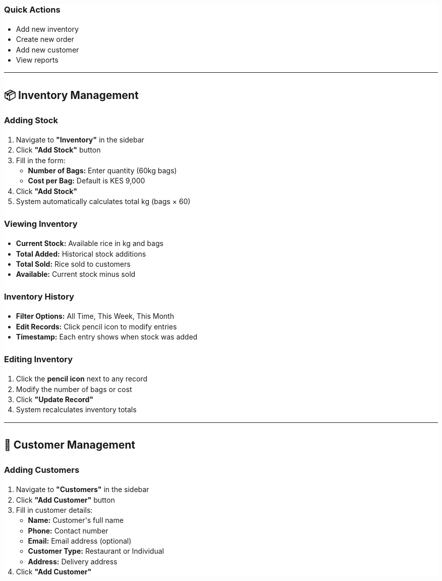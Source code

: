 ### Quick Actions
- Add new inventory
- Create new order
- Add new customer
- View reports

---

## 📦 Inventory Management

### Adding Stock
1. Navigate to **"Inventory"** in the sidebar
2. Click **"Add Stock"** button
3. Fill in the form:
   - **Number of Bags:** Enter quantity (60kg bags)
   - **Cost per Bag:** Default is KES 9,000
4. Click **"Add Stock"**
5. System automatically calculates total kg (bags × 60)

### Viewing Inventory
- **Current Stock:** Available rice in kg and bags
- **Total Added:** Historical stock additions
- **Total Sold:** Rice sold to customers
- **Available:** Current stock minus sold

### Inventory History
- **Filter Options:** All Time, This Week, This Month
- **Edit Records:** Click pencil icon to modify entries
- **Timestamp:** Each entry shows when stock was added

### Editing Inventory
1. Click the **pencil icon** next to any record
2. Modify the number of bags or cost
3. Click **"Update Record"**
4. System recalculates inventory totals

---

## 👥 Customer Management

### Adding Customers
1. Navigate to **"Customers"** in the sidebar
2. Click **"Add Customer"** button
3. Fill in customer details:
   - **Name:** Customer's full name
   - **Phone:** Contact number
   - **Email:** Email address (optional)
   - **Customer Type:** Restaurant or Individual
   - **Address:** Delivery address
4. Click **"Add Customer"**
